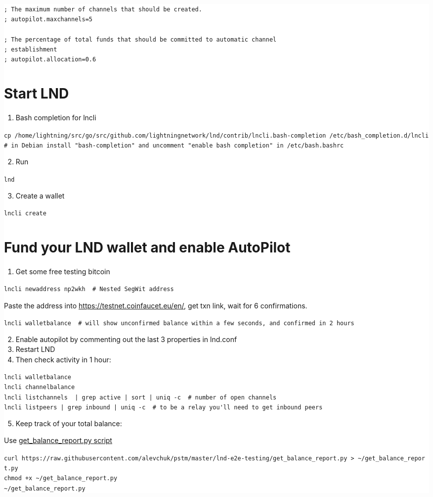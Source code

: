     ; The maximum number of channels that should be created.
    ; autopilot.maxchannels=5
   
    ; The percentage of total funds that should be committed to automatic channel
    ; establishment
    ; autopilot.allocation=0.6
 
# Start LND
1. Bash completion for lncli
 
```
cp /home/lightning/src/go/src/github.com/lightningnetwork/lnd/contrib/lncli.bash-completion /etc/bash_completion.d/lncli
# in Debian install "bash-completion" and uncomment "enable bash completion" in /etc/bash.bashrc
```

2. Run
 
 ```
 lnd
 ```
 
3. Create a wallet
 
```
lncli create
```

# Fund your LND wallet and enable AutoPilot

1. Get some free testing bitcoin
 
 ```
lncli newaddress np2wkh  # Nested SegWit address
```

Paste the address into https://testnet.coinfaucet.eu/en/, get txn link, wait for 6 confirmations.

```
lncli walletbalance  # will show unconfirmed balance within a few seconds, and confirmed in 2 hours
```
 
2. Enable autopilot by commenting out the last 3 properties in lnd.conf
3. Restart LND
4. Then check activity in 1 hour:
 
```
lncli walletbalance
lncli channelbalance
lncli listchannels  | grep active | sort | uniq -c  # number of open channels
lncli listpeers | grep inbound | uniq -c  # to be a relay you'll need to get inbound peers
```
 
5. Keep track of your total balance:
 
Use [get_balance_report.py script](get_balance_report.py)
```
curl https://raw.githubusercontent.com/alevchuk/pstm/master/lnd-e2e-testing/get_balance_report.py > ~/get_balance_report.py
chmod +x ~/get_balance_report.py
~/get_balance_report.py
```

